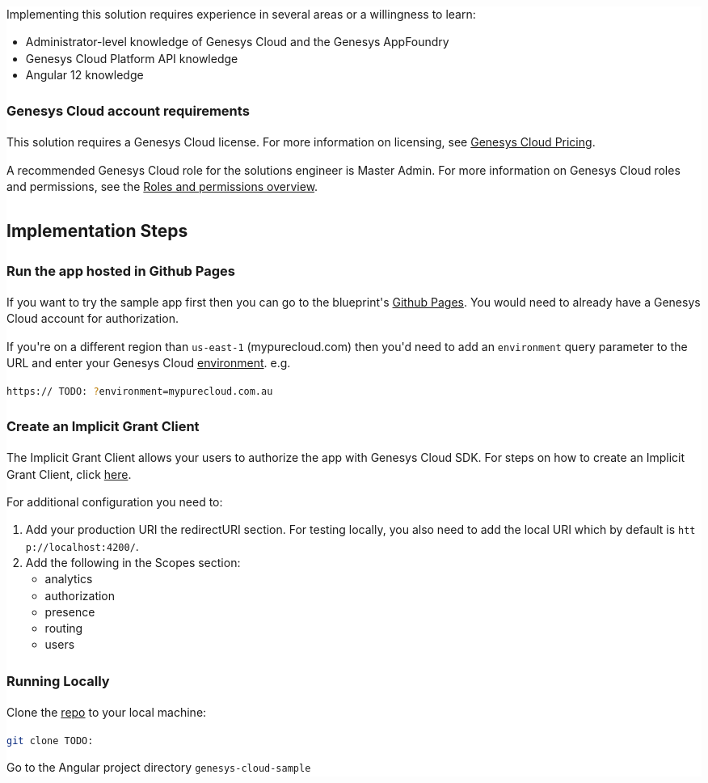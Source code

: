 Implementing this solution requires experience in several areas or a willingness to learn:

* Administrator-level knowledge of Genesys Cloud and the Genesys AppFoundry
* Genesys Cloud Platform API knowledge
* Angular 12 knowledge

### Genesys Cloud account requirements

This solution requires a Genesys Cloud license. For more information on licensing, see [Genesys Cloud Pricing](https://www.genesys.com/pricing "Opens the pricing article").

A recommended Genesys Cloud role for the solutions engineer is Master Admin. For more information on Genesys Cloud roles and permissions, see the [Roles and permissions overview](https://help.mypurecloud.com/?p=24360 "Opens the Roles and permissions overview article").

## Implementation Steps

### Run the app hosted in Github Pages

If you want to try the sample app first then you can go to the blueprint's [Github Pages](TODO:). You would need to already have a Genesys Cloud account for authorization.

If you're on a different region than `us-east-1` (mypurecloud.com) then you'd need to add an `environment` query parameter to the URL and enter your Genesys Cloud [environment](https://developer.genesys.cloud/api/rest/). e.g.

```bash
https:// TODO: ?environment=mypurecloud.com.au
```

### Create an Implicit Grant Client

The Implicit Grant Client allows your users to authorize the app with Genesys Cloud SDK. For steps on how to create an Implicit Grant Client, click [here](https://help.mypurecloud.com/articles/create-an-oauth-client/).

For additional configuration you need to:

1. Add your production URI the redirectURI section. For testing locally, you also need to add the local URI which by default is `http://localhost:4200/`.
2. Add the following in the Scopes section:
    * analytics
    * authorization
    * presence
    * routing
    * users

### Running Locally

Clone the [repo](TODO:) to your local machine:

```bash
git clone TODO:
```

Go to the Angular project directory `genesys-cloud-sample`
